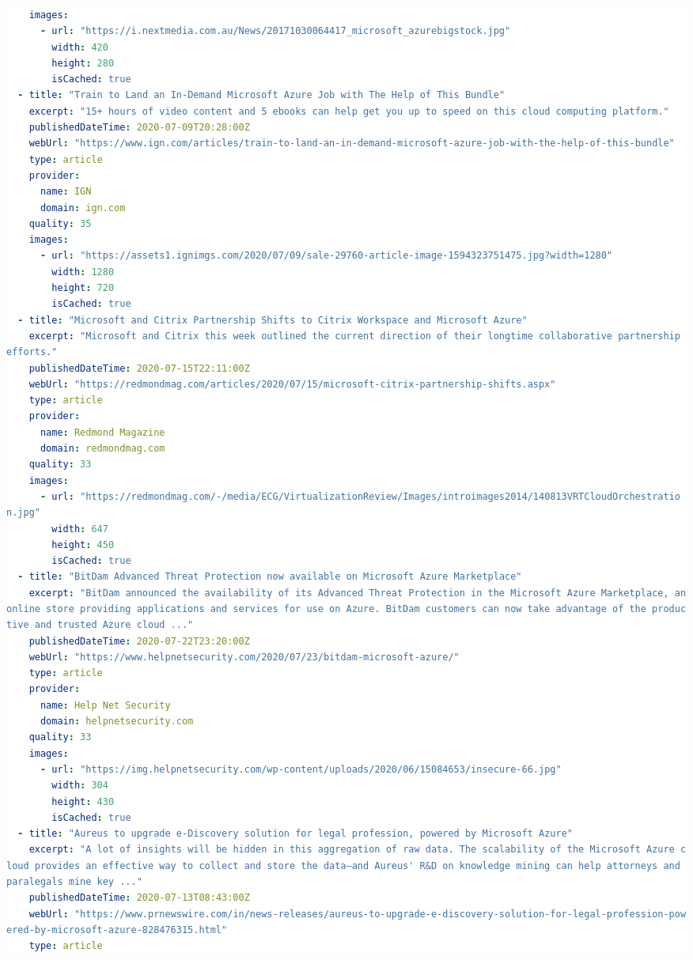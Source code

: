 ```yaml
    images:
      - url: "https://i.nextmedia.com.au/News/20171030064417_microsoft_azurebigstock.jpg"
        width: 420
        height: 280
        isCached: true
  - title: "Train to Land an In-Demand Microsoft Azure Job with The Help of This Bundle"
    excerpt: "15+ hours of video content and 5 ebooks can help get you up to speed on this cloud computing platform."
    publishedDateTime: 2020-07-09T20:28:00Z
    webUrl: "https://www.ign.com/articles/train-to-land-an-in-demand-microsoft-azure-job-with-the-help-of-this-bundle"
    type: article
    provider:
      name: IGN
      domain: ign.com
    quality: 35
    images:
      - url: "https://assets1.ignimgs.com/2020/07/09/sale-29760-article-image-1594323751475.jpg?width=1280"
        width: 1280
        height: 720
        isCached: true
  - title: "Microsoft and Citrix Partnership Shifts to Citrix Workspace and Microsoft Azure"
    excerpt: "Microsoft and Citrix this week outlined the current direction of their longtime collaborative partnership efforts."
    publishedDateTime: 2020-07-15T22:11:00Z
    webUrl: "https://redmondmag.com/articles/2020/07/15/microsoft-citrix-partnership-shifts.aspx"
    type: article
    provider:
      name: Redmond Magazine
      domain: redmondmag.com
    quality: 33
    images:
      - url: "https://redmondmag.com/-/media/ECG/VirtualizationReview/Images/introimages2014/140813VRTCloudOrchestration.jpg"
        width: 647
        height: 450
        isCached: true
  - title: "BitDam Advanced Threat Protection now available on Microsoft Azure Marketplace"
    excerpt: "BitDam announced the availability of its Advanced Threat Protection in the Microsoft Azure Marketplace, an online store providing applications and services for use on Azure. BitDam customers can now take advantage of the productive and trusted Azure cloud ..."
    publishedDateTime: 2020-07-22T23:20:00Z
    webUrl: "https://www.helpnetsecurity.com/2020/07/23/bitdam-microsoft-azure/"
    type: article
    provider:
      name: Help Net Security
      domain: helpnetsecurity.com
    quality: 33
    images:
      - url: "https://img.helpnetsecurity.com/wp-content/uploads/2020/06/15084653/insecure-66.jpg"
        width: 304
        height: 430
        isCached: true
  - title: "Aureus to upgrade e-Discovery solution for legal profession, powered by Microsoft Azure"
    excerpt: "A lot of insights will be hidden in this aggregation of raw data. The scalability of the Microsoft Azure cloud provides an effective way to collect and store the data—and Aureus' R&D on knowledge mining can help attorneys and paralegals mine key ..."
    publishedDateTime: 2020-07-13T08:43:00Z
    webUrl: "https://www.prnewswire.com/in/news-releases/aureus-to-upgrade-e-discovery-solution-for-legal-profession-powered-by-microsoft-azure-828476315.html"
    type: article
```